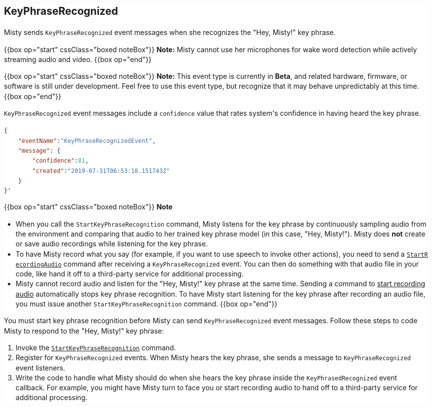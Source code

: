 ## KeyPhraseRecognized

Misty sends `KeyPhraseRecognized` event messages when she recognizes the "Hey, Misty!" key phrase. 

{{box op="start" cssClass="boxed noteBox"}}
**Note:** Misty cannot use her microphones for wake word detection while actively streaming audio and video.
{{box op="end"}}

{{box op="start" cssClass="boxed noteBox"}}
**Note:** This event type is currently in **Beta**, and related hardware, firmware, or software is still under development. Feel free to use this event type, but recognize that it may behave unpredictably at this time.
{{box op="end"}}


`KeyPhraseRecognized` event messages include a `confidence` value that rates system's confidence in having heard the key phrase.

```JSON
{
    "eventName":"KeyPhraseRecognizedEvent",
    "message": {
        "confidence":81,
        "created":"2019-07-31T06:53:18.151743Z"
    }
}'
```

{{box op="start" cssClass="boxed noteBox"}}
**Note** 

* When you call the `StartKeyPhraseRecognition` command, Misty listens for the key phrase by continuously sampling audio from the environment and comparing that audio to her trained key phrase model (in this case, "Hey, Misty!"). Misty does **not** create or save audio recordings while listening for the key phrase.
* To have Misty record what you say (for example, if you want to use speech to invoke other actions), you need to send a [`StartRecordingAudio`](../../../misty-ii/rest-api/api-reference#startrecordingaudio) command after receiving a `KeyPhraseRecognized` event. You can then do something with that audio file in your code, like hand it off to a third-party service for additional processing.
* Misty cannot record audio and listen for the "Hey, Misty!" key phrase at the same time. Sending a command to [start recording audio](../../../misty-ii/rest-api/api-reference#startrecordingaudio) automatically stops key phrase recognition. To have Misty start listening for the key phrase after recording an audio file, you must issue another `StartKeyPhraseRecognition` command.
{{box op="end"}}

You must start key phrase recognition before Misty can send `KeyPhraseRecognized` event messages. Follow these steps to code Misty to respond to the "Hey, Misty!" key phrase:

1. Invoke the [`StartKeyPhraseRecognition`](../../../misty-ii/javascript-sdk/api-reference/#misty-startkeyphraserecognition) command.
2. Register for `KeyPhraseRecognized` events. When Misty hears the key phrase, she sends a message to `KeyPhraseRecognized` event listeners.
3. Write the code to handle what Misty should do when she hears the key phrase inside the `KeyPhrasedRecognized` event callback. For example, you might have Misty turn to face you or start recording audio to hand off to a third-party service for additional processing.
